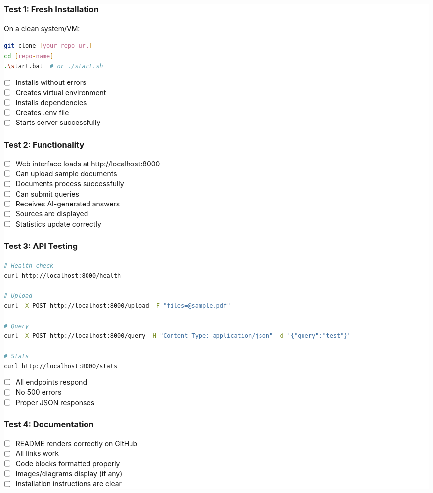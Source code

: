 ### Test 1: Fresh Installation

On a clean system/VM:

```bash
git clone [your-repo-url]
cd [repo-name]
.\start.bat  # or ./start.sh
```

- [  ] Installs without errors
- [  ] Creates virtual environment
- [  ] Installs dependencies
- [  ] Creates .env file
- [  ] Starts server successfully

### Test 2: Functionality

- [  ] Web interface loads at http://localhost:8000
- [  ] Can upload sample documents
- [  ] Documents process successfully
- [  ] Can submit queries
- [  ] Receives AI-generated answers
- [  ] Sources are displayed
- [  ] Statistics update correctly

### Test 3: API Testing

```bash
# Health check
curl http://localhost:8000/health

# Upload
curl -X POST http://localhost:8000/upload -F "files=@sample.pdf"

# Query
curl -X POST http://localhost:8000/query -H "Content-Type: application/json" -d '{"query":"test"}'

# Stats
curl http://localhost:8000/stats
```

- [  ] All endpoints respond
- [  ] No 500 errors
- [  ] Proper JSON responses

### Test 4: Documentation

- [  ] README renders correctly on GitHub
- [  ] All links work
- [  ] Code blocks formatted properly
- [  ] Images/diagrams display (if any)
- [  ] Installation instructions are clear
